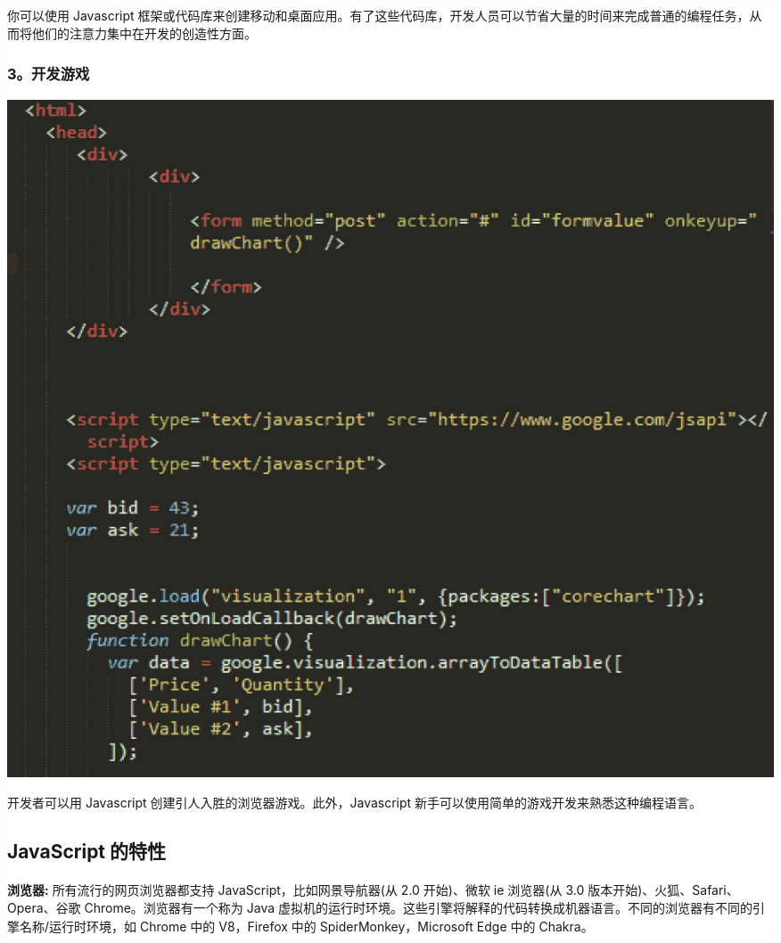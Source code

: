 你可以使用 Javascript 框架或代码库来创建移动和桌面应用。有了这些代码库，开发人员可以节省大量的时间来完成普通的编程任务，从而将他们的注意力集中在开发的创造性方面。

### **3。开发游戏**

**![Photo of JavaScript code](img/951151be3ed00ef320e9733ddea788c9.png)**

开发者可以用 Javascript 创建引人入胜的浏览器游戏。此外，Javascript 新手可以使用简单的游戏开发来熟悉这种编程语言。

## **JavaScript 的特性**

**浏览器:** 所有流行的网页浏览器都支持 JavaScript，比如网景导航器(从 2.0 开始)、微软 ie 浏览器(从 3.0 版本开始)、火狐、Safari、Opera、谷歌 Chrome。浏览器有一个称为 Java 虚拟机的运行时环境。这些引擎将解释的代码转换成机器语言。不同的浏览器有不同的引擎名称/运行时环境，如 Chrome 中的 V8，Firefox 中的 SpiderMonkey，Microsoft Edge 中的 Chakra。
